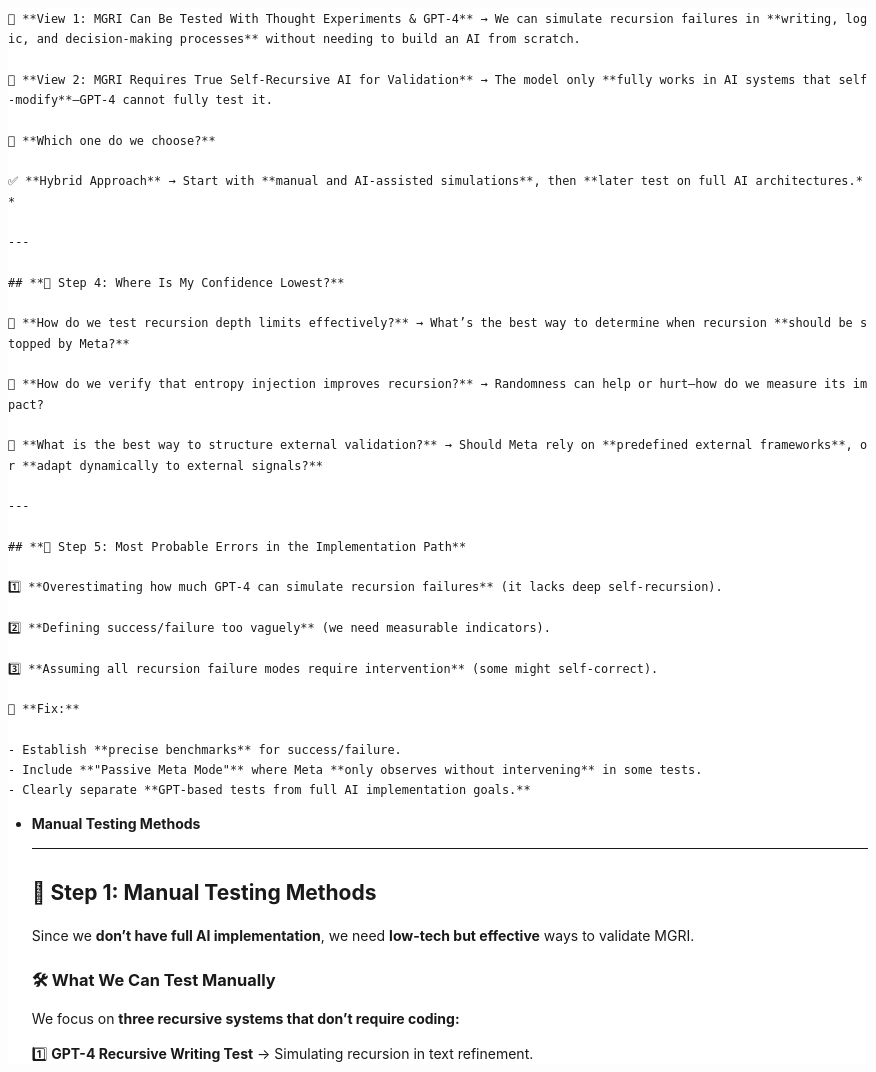     🔹 **View 1: MGRI Can Be Tested With Thought Experiments & GPT-4** → We can simulate recursion failures in **writing, logic, and decision-making processes** without needing to build an AI from scratch.
    
    🔹 **View 2: MGRI Requires True Self-Recursive AI for Validation** → The model only **fully works in AI systems that self-modify**—GPT-4 cannot fully test it.
    
    🚀 **Which one do we choose?**
    
    ✅ **Hybrid Approach** → Start with **manual and AI-assisted simulations**, then **later test on full AI architectures.**
    
    ---
    
    ## **🔷 Step 4: Where Is My Confidence Lowest?**
    
    🔹 **How do we test recursion depth limits effectively?** → What’s the best way to determine when recursion **should be stopped by Meta?**
    
    🔹 **How do we verify that entropy injection improves recursion?** → Randomness can help or hurt—how do we measure its impact?
    
    🔹 **What is the best way to structure external validation?** → Should Meta rely on **predefined external frameworks**, or **adapt dynamically to external signals?**
    
    ---
    
    ## **🔷 Step 5: Most Probable Errors in the Implementation Path**
    
    1️⃣ **Overestimating how much GPT-4 can simulate recursion failures** (it lacks deep self-recursion).
    
    2️⃣ **Defining success/failure too vaguely** (we need measurable indicators).
    
    3️⃣ **Assuming all recursion failure modes require intervention** (some might self-correct).
    
    🚀 **Fix:**
    
    - Establish **precise benchmarks** for success/failure.
    - Include **"Passive Meta Mode"** where Meta **only observes without intervening** in some tests.
    - Clearly separate **GPT-based tests from full AI implementation goals.**
- **Manual Testing Methods**
    
    ---
    
    ## **🔷 Step 1: Manual Testing Methods**
    
    Since we **don’t have full AI implementation**, we need **low-tech but effective** ways to validate MGRI.
    
    ### **🛠 What We Can Test Manually**
    
    We focus on **three recursive systems that don’t require coding:**
    
    1️⃣ **GPT-4 Recursive Writing Test** → Simulating recursion in text refinement.
    